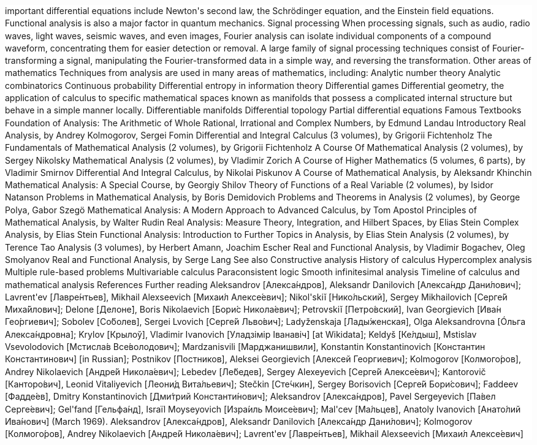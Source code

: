 important differential equations include Newton\'s second law, the
Schrödinger equation, and the Einstein field equations. Functional
analysis is also a major factor in quantum mechanics. Signal processing
When processing signals, such as audio, radio waves, light waves,
seismic waves, and even images, Fourier analysis can isolate individual
components of a compound waveform, concentrating them for easier
detection or removal. A large family of signal processing techniques
consist of Fourier-transforming a signal, manipulating the
Fourier-transformed data in a simple way, and reversing the
transformation. Other areas of mathematics Techniques from analysis are
used in many areas of mathematics, including: Analytic number theory
Analytic combinatorics Continuous probability Differential entropy in
information theory Differential games Differential geometry, the
application of calculus to specific mathematical spaces known as
manifolds that possess a complicated internal structure but behave in a
simple manner locally. Differentiable manifolds Differential topology
Partial differential equations Famous Textbooks Foundation of Analysis:
The Arithmetic of Whole Rational, Irrational and Complex Numbers, by
Edmund Landau Introductory Real Analysis, by Andrey Kolmogorov, Sergei
Fomin Differential and Integral Calculus (3 volumes), by Grigorii
Fichtenholz The Fundamentals of Mathematical Analysis (2 volumes), by
Grigorii Fichtenholz A Course Of Mathematical Analysis (2 volumes), by
Sergey Nikolsky Mathematical Analysis (2 volumes), by Vladimir Zorich A
Course of Higher Mathematics (5 volumes, 6 parts), by Vladimir Smirnov
Differential And Integral Calculus, by Nikolai Piskunov A Course of
Mathematical Analysis, by Aleksandr Khinchin Mathematical Analysis: A
Special Course, by Georgiy Shilov Theory of Functions of a Real Variable
(2 volumes), by Isidor Natanson Problems in Mathematical Analysis, by
Boris Demidovich Problems and Theorems in Analysis (2 volumes), by
George Polya, Gabor Szegö Mathematical Analysis: A Modern Approach to
Advanced Calculus, by Tom Apostol Principles of Mathematical Analysis,
by Walter Rudin Real Analysis: Measure Theory, Integration, and Hilbert
Spaces, by Elias Stein Complex Analysis, by Elias Stein Functional
Analysis: Introduction to Further Topics in Analysis, by Elias Stein
Analysis (2 volumes), by Terence Tao Analysis (3 volumes), by Herbert
Amann, Joachim Escher Real and Functional Analysis, by Vladimir
Bogachev, Oleg Smolyanov Real and Functional Analysis, by Serge Lang See
also Constructive analysis History of calculus Hypercomplex analysis
Multiple rule-based problems Multivariable calculus Paraconsistent logic
Smooth infinitesimal analysis Timeline of calculus and mathematical
analysis References Further reading Aleksandrov \[Алекса́ндров\],
Aleksandr Danilovich \[Алекса́ндр Дани́лович\]; Lavrent\'ev
\[Лавре́нтьев\], Mikhail Alexseevich \[Михаи́л Алексе́евич\]; Nikol\'skiĭ
\[Нико́льский\], Sergey Mikhailovich \[Серге́й Миха́йлович\]; Delone
\[Делоне́\], Boris Nikolaevich \[Бори́с Никола́евич\]; Petrovskiĭ
\[Петро́вский\], Ivan Georgievich \[Ива́н Гео́ргиевич\]; Sobolev
\[Со́болев\], Sergei Lvovich \[Серге́й Льво́вич\]; Ladyženskaja
\[Лады́женская\], Olga Aleksandrovna \[Óльга Алекса́ндровна\]; Krylov
\[Крылоў\], Vladimir Ivanovich \[Уладзімір Іванавіч\] \[at Wikidata\];
Keldyš \[Ке́лдыш\], Mstislav Vsevolodovich \[Мстисла́в Все́володович\];
Mardzanisvili \[Марджанишвили\], Konstantin Konstantinovich \[Константин
Константинович\] \[in Russian\]; Postnikov \[Постников\], Aleksei
Georgievich \[Алексей Георгиевич\]; Kolmogorov \[Колмого́ров\], Andrey
Nikolaevich \[Андре́й Никола́евич\]; Lebedev \[Ле́бедев\], Sergey
Alexeyevich \[Серге́й Алексе́евич\]; Kantorovič \[Канторо́вич\], Leonid
Vitaliyevich \[Леони́д Вита́льевич\]; Stečkin \[Сте́чкин\], Sergey
Borisovich \[Серге́й Бори́сович\]; Faddeev \[Фадде́ев\], Dmitry
Konstantinovich \[Дми́трий Константи́нович\]; Aleksandrov \[Алекса́ндров\],
Pavel Sergeyevich \[Па́вел Серге́евич\]; Gel\'fand \[Гельфа́нд\], Israïl
Moyseyovich \[Изра́иль Моисе́евич\]; Mal\'cev \[Ма́льцев\], Anatoly
Ivanovich \[Анато́лий Ива́нович\] (March 1969). Aleksandrov
\[Алекса́ндров\], Aleksandr Danilovich \[Алекса́ндр Дани́лович\];
Kolmogorov \[Колмого́ров\], Andrey Nikolaevich \[Андре́й Никола́евич\];
Lavrent\'ev \[Лавре́нтьев\], Mikhail Alexseevich \[Михаи́л Алексе́евич\]